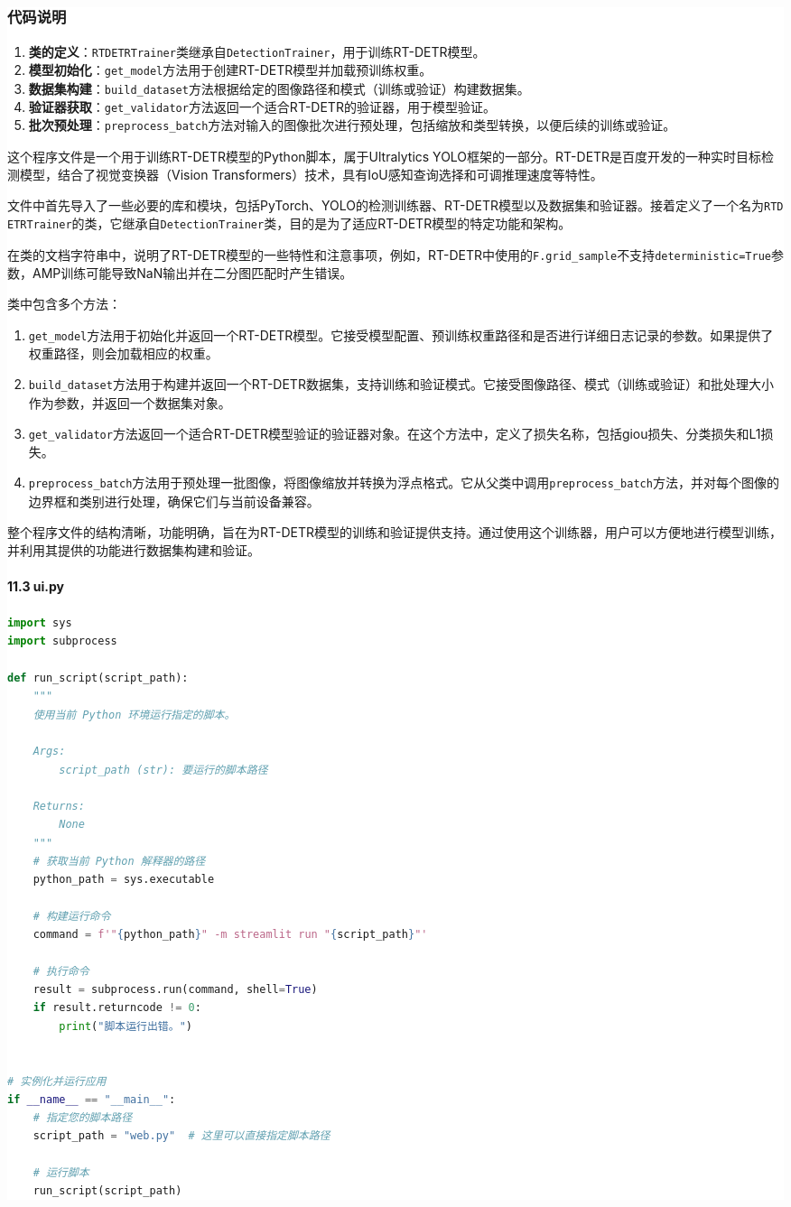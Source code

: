 ### 代码说明
1. **类的定义**：`RTDETRTrainer`类继承自`DetectionTrainer`，用于训练RT-DETR模型。
2. **模型初始化**：`get_model`方法用于创建RT-DETR模型并加载预训练权重。
3. **数据集构建**：`build_dataset`方法根据给定的图像路径和模式（训练或验证）构建数据集。
4. **验证器获取**：`get_validator`方法返回一个适合RT-DETR的验证器，用于模型验证。
5. **批次预处理**：`preprocess_batch`方法对输入的图像批次进行预处理，包括缩放和类型转换，以便后续的训练或验证。

这个程序文件是一个用于训练RT-DETR模型的Python脚本，属于Ultralytics YOLO框架的一部分。RT-DETR是百度开发的一种实时目标检测模型，结合了视觉变换器（Vision Transformers）技术，具有IoU感知查询选择和可调推理速度等特性。

文件中首先导入了一些必要的库和模块，包括PyTorch、YOLO的检测训练器、RT-DETR模型以及数据集和验证器。接着定义了一个名为`RTDETRTrainer`的类，它继承自`DetectionTrainer`类，目的是为了适应RT-DETR模型的特定功能和架构。

在类的文档字符串中，说明了RT-DETR模型的一些特性和注意事项，例如，RT-DETR中使用的`F.grid_sample`不支持`deterministic=True`参数，AMP训练可能导致NaN输出并在二分图匹配时产生错误。

类中包含多个方法：

1. `get_model`方法用于初始化并返回一个RT-DETR模型。它接受模型配置、预训练权重路径和是否进行详细日志记录的参数。如果提供了权重路径，则会加载相应的权重。

2. `build_dataset`方法用于构建并返回一个RT-DETR数据集，支持训练和验证模式。它接受图像路径、模式（训练或验证）和批处理大小作为参数，并返回一个数据集对象。

3. `get_validator`方法返回一个适合RT-DETR模型验证的验证器对象。在这个方法中，定义了损失名称，包括giou损失、分类损失和L1损失。

4. `preprocess_batch`方法用于预处理一批图像，将图像缩放并转换为浮点格式。它从父类中调用`preprocess_batch`方法，并对每个图像的边界框和类别进行处理，确保它们与当前设备兼容。

整个程序文件的结构清晰，功能明确，旨在为RT-DETR模型的训练和验证提供支持。通过使用这个训练器，用户可以方便地进行模型训练，并利用其提供的功能进行数据集构建和验证。

#### 11.3 ui.py

```python
import sys
import subprocess

def run_script(script_path):
    """
    使用当前 Python 环境运行指定的脚本。

    Args:
        script_path (str): 要运行的脚本路径

    Returns:
        None
    """
    # 获取当前 Python 解释器的路径
    python_path = sys.executable

    # 构建运行命令
    command = f'"{python_path}" -m streamlit run "{script_path}"'

    # 执行命令
    result = subprocess.run(command, shell=True)
    if result.returncode != 0:
        print("脚本运行出错。")


# 实例化并运行应用
if __name__ == "__main__":
    # 指定您的脚本路径
    script_path = "web.py"  # 这里可以直接指定脚本路径

    # 运行脚本
    run_script(script_path)
```
